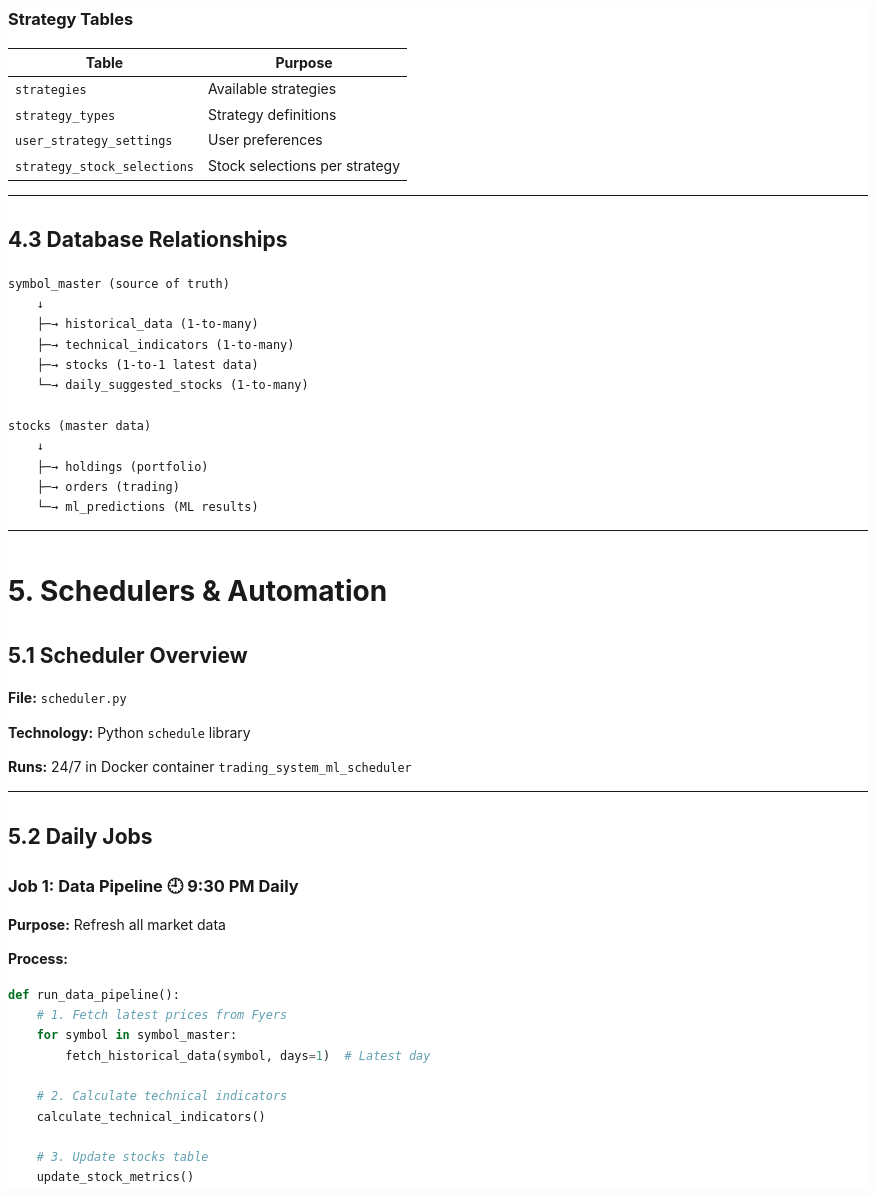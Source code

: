 ### **Strategy Tables**

| Table | Purpose |
|-------|---------|
| `strategies` | Available strategies |
| `strategy_types` | Strategy definitions |
| `user_strategy_settings` | User preferences |
| `strategy_stock_selections` | Stock selections per strategy |

---

## 4.3 Database Relationships

```
symbol_master (source of truth)
    ↓
    ├─→ historical_data (1-to-many)
    ├─→ technical_indicators (1-to-many)
    ├─→ stocks (1-to-1 latest data)
    └─→ daily_suggested_stocks (1-to-many)

stocks (master data)
    ↓
    ├─→ holdings (portfolio)
    ├─→ orders (trading)
    └─→ ml_predictions (ML results)
```

---

# 5. Schedulers & Automation

## 5.1 Scheduler Overview

**File:** `scheduler.py`

**Technology:** Python `schedule` library

**Runs:** 24/7 in Docker container `trading_system_ml_scheduler`

---

## 5.2 Daily Jobs

### **Job 1: Data Pipeline** 🕘 **9:30 PM Daily**

**Purpose:** Refresh all market data

**Process:**
```python
def run_data_pipeline():
    # 1. Fetch latest prices from Fyers
    for symbol in symbol_master:
        fetch_historical_data(symbol, days=1)  # Latest day

    # 2. Calculate technical indicators
    calculate_technical_indicators()

    # 3. Update stocks table
    update_stock_metrics()
```
